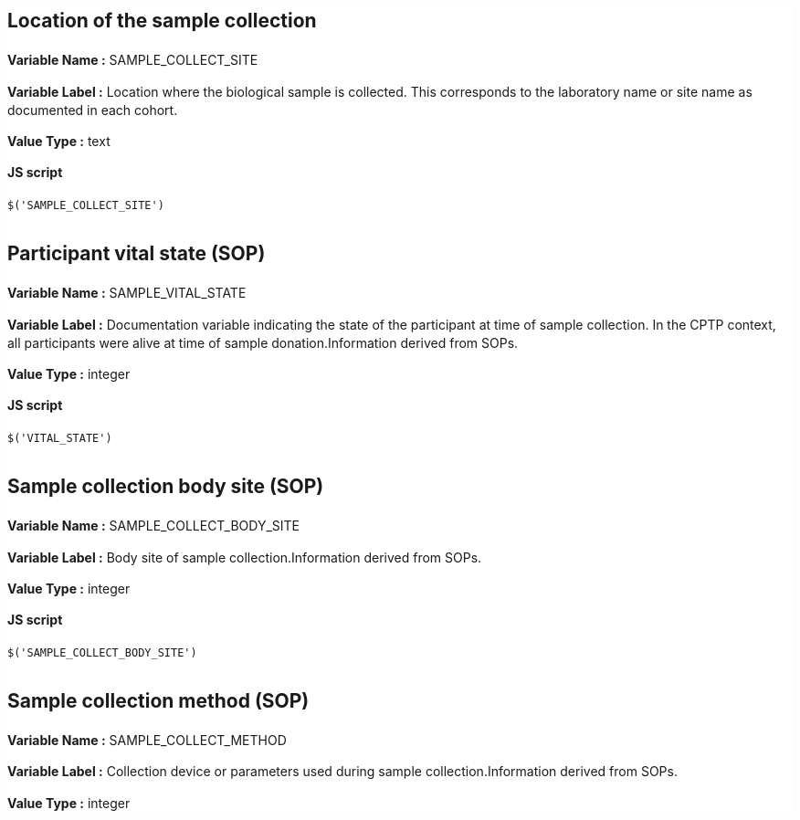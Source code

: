

Location of the sample collection
---

**Variable Name  :** SAMPLE_COLLECT_SITE

**Variable Label :** Location where the biological sample is collected. This corresponds to the laboratory name or site name as documented in each cohort.

**Value Type     :** text

**JS script**

```{javascript}
$('SAMPLE_COLLECT_SITE')
```



Participant vital state (SOP)
---

**Variable Name  :** SAMPLE_VITAL_STATE

**Variable Label :** Documentation variable indicating the state of the participant at time of sample collection. In the CPTP context, all participants were alive at time of sample donation.Information derived from SOPs.

**Value Type     :** integer

**JS script**

```{javascript}
$('VITAL_STATE')
```



Sample collection body site (SOP)
---

**Variable Name  :** SAMPLE_COLLECT_BODY_SITE

**Variable Label :** Body site of sample collection.Information derived from SOPs.

**Value Type     :** integer

**JS script**

```{javascript}
$('SAMPLE_COLLECT_BODY_SITE')
```



Sample collection method (SOP)
---

**Variable Name  :** SAMPLE_COLLECT_METHOD

**Variable Label :** Collection device or parameters used during sample collection.Information derived from SOPs.

**Value Type     :** integer

